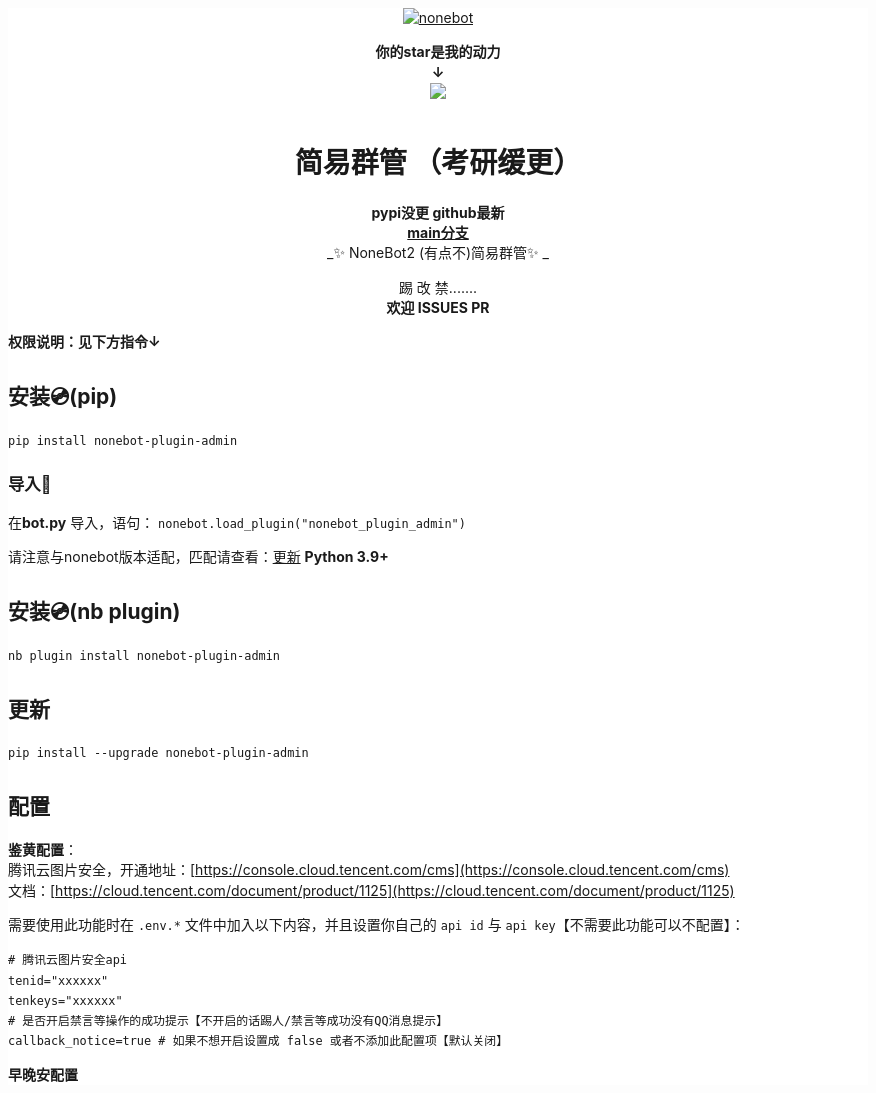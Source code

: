 <p align="center">
  <a href="https://v2.nonebot.dev/"><img src="https://v2.nonebot.dev/logo.png" width="200" height="200" alt="nonebot"></a>
</p>



<div align="center">  
  
**你的star是我的动力**  
**↓**  
<img src="https://img.shields.io/github/stars/yzyyz1387/nonebot_plugin_admin.svg?style=social">  
# 简易群管 （考研缓更）  
   **pypi没更 github最新**   
   **[main分支](https://github.com/yzyyz1387/nonebot_plugin_admin/tree/main)**  
  _✨ NoneBot2 (有点不)简易群管✨ _    

 
[//]: # ([![wakatime]&#40;https://wakatime.com/badge/user/e4795d94-d154-4c3d-a94b-b655c82e57f4/project/d4a8cb5e-ee86-4ad9-99e5-48873f38c3bd.svg&#41;]&#40;https://wakatime.com/badge/user/e4795d94-d154-4c3d-a94b-b655c82e57f4/project/d4a8cb5e-ee86-4ad9-99e5-48873f38c3bd&#41;)


踢 改 禁.......  
**欢迎 ISSUES PR**
</div>  

 
**权限说明：见下方指令↓**

## 安装💿(pip)
`pip install nonebot-plugin-admin`

### 导入📲
在**bot.py** 导入，语句：
`nonebot.load_plugin("nonebot_plugin_admin")`

请注意与nonebot版本适配，匹配请查看：[更新](#%E6%9B%B4%E6%96%B0-1)
**Python 3.9+**

## 安装💿(nb plugin)
`nb plugin install nonebot-plugin-admin`


## 更新

`pip install --upgrade nonebot-plugin-admin `

## 配置
**鉴黄配置**：  
腾讯云图片安全，开通地址：[https://console.cloud.tencent.com/cms](https://console.cloud.tencent.com/cms)  
文档：[https://cloud.tencent.com/document/product/1125](https://cloud.tencent.com/document/product/1125)

需要使用此功能时在 `.env.*` 文件中加入以下内容，并且设置你自己的 `api id` 与 `api key`【不需要此功能可以不配置】：
```
# 腾讯云图片安全api
tenid="xxxxxx"
tenkeys="xxxxxx"
# 是否开启禁言等操作的成功提示【不开启的话踢人/禁言等成功没有QQ消息提示】
callback_notice=true # 如果不想开启设置成 false 或者不添加此配置项【默认关闭】
```
**早晚安配置**
